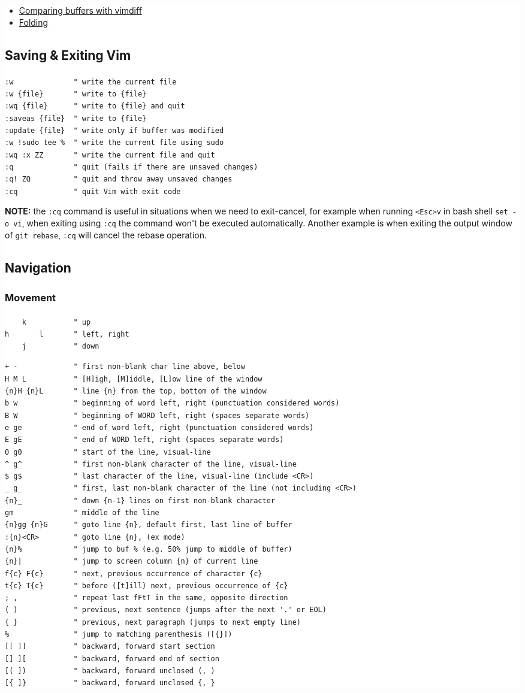 - [Comparing buffers with vimdiff](#comparing-buffers-with-vimdiff)
- [Folding](#folding)

## <a id="saving-exiting-vim">Saving & Exiting Vim</a>
```vim
:w              " write the current file
:w {file}       " write to {file}
:wq {file}      " write to {file} and quit
:saveas {file}  " write to {file}
:update {file}  " write only if buffer was modified
:w !sudo tee %  " write the current file using sudo
:wq :x ZZ       " write the current file and quit
:q              " quit (fails if there are unsaved changes)
:q! ZQ          " quit and throw away unsaved changes
:cq             " quit Vim with exit code
```

**NOTE:** the `:cq` command is useful in situations when we need to exit-cancel, for example when running `<Esc>v` in bash shell `set -o vi`, when exiting using `:cq` the command won't be executed automatically. Another example is when exiting the output window of `git rebase`, `:cq` will cancel the rebase operation.

## <a id="navigation">Navigation</a>
### <a id="movement">Movement</a>
```vim
    k           " up
h       l       " left, right
    j           " down
```
```vim
+ -             " first non-blank char line above, below
H M L           " [H]igh, [M]iddle, [L]ow line of the window
{n}H {n}L       " line {n} from the top, bottom of the window
b w             " beginning of word left, right (punctuation considered words)
B W             " beginning of WORD left, right (spaces separate words)
e ge            " end of word left, right (punctuation considered words)
E gE            " end of WORD left, right (spaces separate words)
0 g0            " start of the line, visual-line
^ g^            " first non-blank character of the line, visual-line
$ g$            " last character of the line, visual-line (include <CR>)
_ g_            " first, last non-blank character of the line (not including <CR>)
{n}_            " down {n-1} lines on first non-blank character
gm              " middle of the line
{n}gg {n}G      " goto line {n}, default first, last line of buffer
:{n}<CR>        " goto line {n}, (ex mode)
{n}%            " jump to buf % (e.g. 50% jump to middle of buffer)
{n}|            " jump to screen column {n} of current line
f{c} F{c}       " next, previous occurrence of character {c}
t{c} T{c}       " before ([t]ill) next, previous occurrence of {c}
; ,             " repeat last fFtT in the same, opposite direction
( )             " previous, next sentence (jumps after the next '.' or EOL)
{ }             " previous, next paragraph (jumps to next empty line)
%               " jump to matching parenthesis ([{}])
[[ ]]           " backward, forward start section
[] ][           " backward, forward end of section
[( ])           " backward, forward unclosed (, )
[{ ]}           " backward, forward unclosed {, }
```
